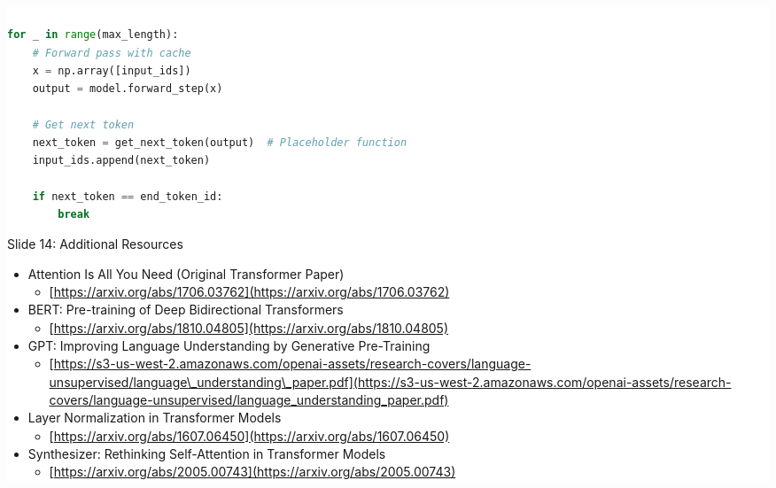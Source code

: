 ```python

for _ in range(max_length):
    # Forward pass with cache
    x = np.array([input_ids])
    output = model.forward_step(x)
    
    # Get next token
    next_token = get_next_token(output)  # Placeholder function
    input_ids.append(next_token)
    
    if next_token == end_token_id:
        break
```

Slide 14: Additional Resources

*   Attention Is All You Need (Original Transformer Paper)
    *   [https://arxiv.org/abs/1706.03762](https://arxiv.org/abs/1706.03762)
*   BERT: Pre-training of Deep Bidirectional Transformers
    *   [https://arxiv.org/abs/1810.04805](https://arxiv.org/abs/1810.04805)
*   GPT: Improving Language Understanding by Generative Pre-Training
    *   [https://s3-us-west-2.amazonaws.com/openai-assets/research-covers/language-unsupervised/language\_understanding\_paper.pdf](https://s3-us-west-2.amazonaws.com/openai-assets/research-covers/language-unsupervised/language_understanding_paper.pdf)
*   Layer Normalization in Transformer Models
    *   [https://arxiv.org/abs/1607.06450](https://arxiv.org/abs/1607.06450)
*   Synthesizer: Rethinking Self-Attention in Transformer Models
    *   [https://arxiv.org/abs/2005.00743](https://arxiv.org/abs/2005.00743)

